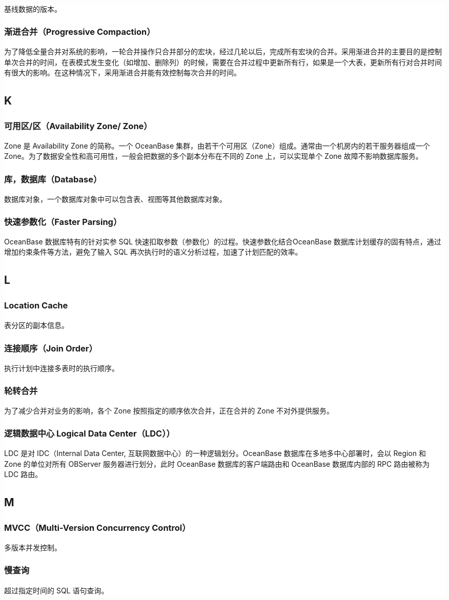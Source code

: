 基线数据的版本。

### 渐进合并（Progressive Compaction）

为了降低全量合并对系统的影响，一轮合并操作只合并部分的宏块，经过几轮以后，完成所有宏块的合并。采用渐进合并的主要目的是控制单次合并的时间，在表模式发生变化（如增加、删除列）的时候，需要在合并过程中更新所有行，如果是一个大表，更新所有行对合并时间有很大的影响。在这种情况下，采用渐进合并能有效控制每次合并的时间。

## K

### 可用区/区（Availability Zone/ Zone）

Zone 是 Availability Zone 的简称。一个 OceanBase 集群，由若干个可用区（Zone）组成。通常由一个机房内的若干服务器组成一个 Zone。为了数据安全性和高可用性，一般会把数据的多个副本分布在不同的 Zone 上，可以实现单个 Zone 故障不影响数据库服务。

### 库，数据库（Database）

数据库对象，一个数据库对象中可以包含表、视图等其他数据库对象。

### 快速参数化（Faster Parsing）

OceanBase 数据库特有的针对实参 SQL 快速扣取参数（参数化）的过程。快速参数化结合OceanBase 数据库计划缓存的固有特点，通过增加约束条件等方法，避免了输入 SQL 再次执行时的语义分析过程，加速了计划匹配的效率。

## L

### Location Cache

表分区的副本信息。

### 连接顺序（Join Order）

执行计划中连接多表时的执行顺序。

### 轮转合并

为了减少合并对业务的影响，各个 Zone 按照指定的顺序依次合并，正在合并的 Zone 不对外提供服务。

### 逻辑数据中心 Logical Data Center（LDC））

LDC 是对 IDC（Internal Data Center, 互联网数据中心）的一种逻辑划分。OceanBase 数据库在多地多中心部署时，会以 Region 和 Zone 的单位对所有 OBServer 服务器进行划分，此时 OceanBase 数据库的客户端路由和 OceanBase 数据库内部的 RPC 路由被称为 LDC 路由。

## M

### MVCC（Multi-Version Concurrency Control）

多版本并发控制。

### 慢查询

超过指定时间的 SQL 语句查询。
